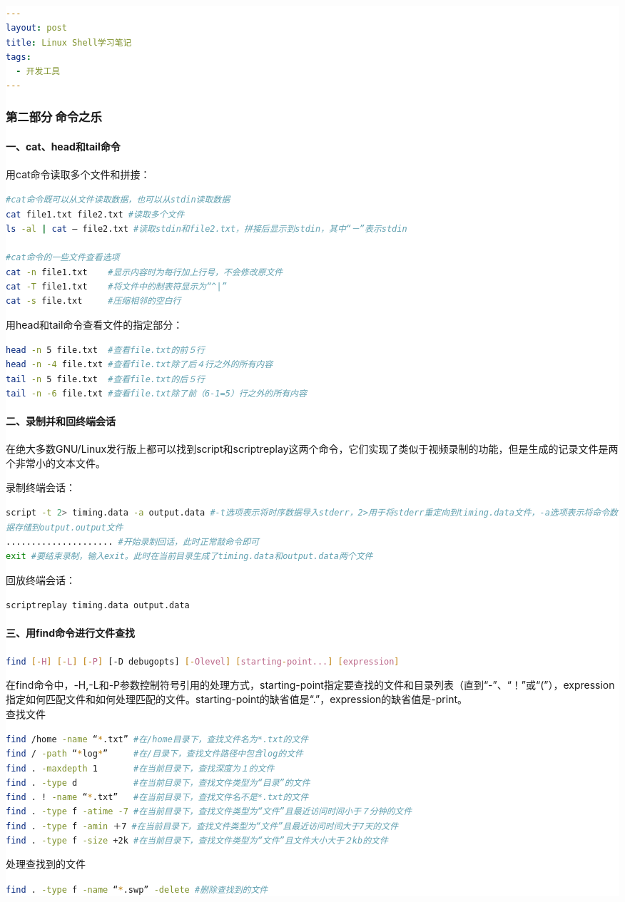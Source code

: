 ```yaml
---
layout: post
title: Linux Shell学习笔记
tags:
  - 开发工具
---
```


### 第二部分 命令之乐

#### 一、cat、head和tail命令
用cat命令读取多个文件和拼接：
```bash
#cat命令既可以从文件读取数据，也可以从stdin读取数据
cat file1.txt file2.txt #读取多个文件
ls -al | cat – file2.txt #读取stdin和file2.txt，拼接后显示到stdin，其中“－”表示stdin

#cat命令的一些文件查看选项
cat -n file1.txt	#显示内容时为每行加上行号，不会修改原文件
cat -T file1.txt	#将文件中的制表符显示为“^|”
cat -s file.txt		#压缩相邻的空白行
```
用head和tail命令查看文件的指定部分：
```bash
head -n 5 file.txt	#查看file.txt的前５行
head -n -4 file.txt	#查看file.txt除了后４行之外的所有内容 
tail -n 5 file.txt	#查看file.txt的后５行
tail -n -6 file.txt	#查看file.txt除了前（6-1=5）行之外的所有内容
```

#### 二、录制并和回终端会话
在绝大多数GNU/Linux发行版上都可以找到script和scriptreplay这两个命令，它们实现了类似于视频录制的功能，但是生成的记录文件是两个非常小的文本文件。

录制终端会话：
```bash
script -t 2> timing.data -a output.data #-t选项表示将时序数据导入stderr，2>用于将stderr重定向到timing.data文件，-a选项表示将命令数据存储到output.output文件
..................... #开始录制回话，此时正常敲命令即可
exit #要结束录制，输入exit。此时在当前目录生成了timing.data和output.data两个文件
```
回放终端会话：
```bash
scriptreplay timing.data output.data
```

#### 三、用find命令进行文件查找
```bash
find [-H] [-L] [-P] [-D debugopts] [-Olevel] [starting-point...] [expression]
```
在find命令中，-H,-L和-P参数控制符号引用的处理方式，starting-point指定要查找的文件和目录列表（直到“-”、“！”或“(”），expression指定如何匹配文件和如何处理匹配的文件。starting-point的缺省值是“.”，expression的缺省值是-print。  
查找文件
```bash
find /home -name “*.txt” #在/home目录下，查找文件名为*.txt的文件
find / -path “*log*”     #在/目录下，查找文件路径中包含log的文件
find . -maxdepth 1 		 #在当前目录下，查找深度为１的文件
find . -type d			 #在当前目录下，查找文件类型为“目录”的文件
find . ! -name “*.txt”	 #在当前目录下，查找文件名不是*.txt的文件
find . -type f -atime -7 #在当前目录下，查找文件类型为“文件”且最近访问时间小于７分钟的文件
find . -type f -amin ＋7 #在当前目录下，查找文件类型为“文件”且最近访问时间大于7天的文件
find . -type f -size +2k #在当前目录下，查找文件类型为“文件”且文件大小大于２kb的文件
```
处理查找到的文件
```bash
find . -type f -name “*.swp” -delete #删除查找到的文件
```